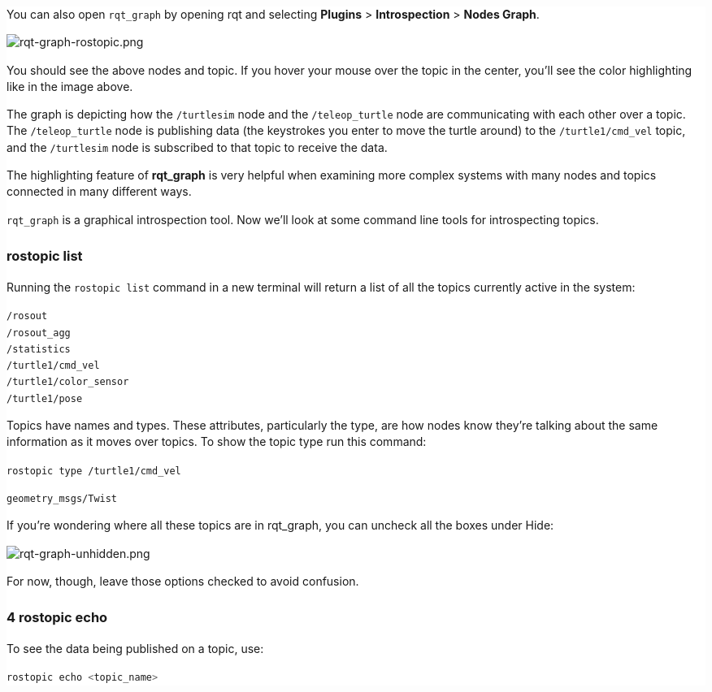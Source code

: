 You can also open `rqt_graph` by opening rqt and selecting **Plugins** > **Introspection** > **Nodes Graph**.

![rqt-graph-rostopic.png](./Additional_Sections/rqt-graph-rostopic.png)

You should see the above nodes and topic. If you hover your mouse over the topic in the center, you’ll see the color highlighting like in the image above.

The graph is depicting how the `/turtlesim` node and the `/teleop_turtle` node are communicating with each other over a topic. The `/teleop_turtle` node is publishing data (the keystrokes you enter to move the turtle around) to the `/turtle1/cmd_vel` topic, and the `/turtlesim` node is subscribed to that topic to receive the data.

The highlighting feature of **rqt_graph** is very helpful when examining more complex systems with many nodes and topics connected in many different ways.

`rqt_graph` is a graphical introspection tool. Now we’ll look at some command line tools for introspecting topics.

### rostopic list

Running the `rostopic list` command in a new terminal will return a list of all the topics currently active in the system:

```bash
/rosout
/rosout_agg
/statistics
/turtle1/cmd_vel
/turtle1/color_sensor
/turtle1/pose
```

Topics have names and types. These attributes, particularly the type, are how nodes know they’re talking about the same information as it moves over topics. To show the topic type run this command:

```bash
rostopic type /turtle1/cmd_vel 
```

```bash
geometry_msgs/Twist
```

If you’re wondering where all these topics are in rqt_graph, you can uncheck all the boxes under Hide:

![rqt-graph-unhidden.png](./Additional_Sections/rqt-graph-unhidden.png)

For now, though, leave those options checked to avoid confusion.

### 4 rostopic echo

To see the data being published on a topic, use:

```bash
rostopic echo <topic_name>
```
